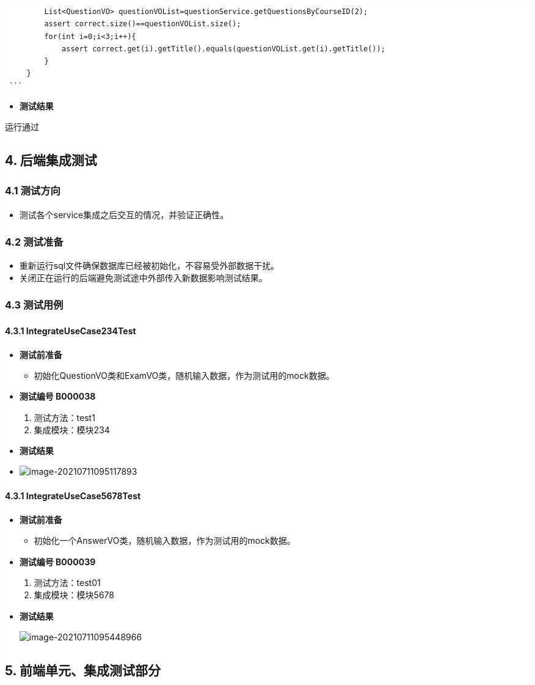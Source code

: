              List<QuestionVO> questionVOList=questionService.getQuestionsByCourseID(2);
             assert correct.size()==questionVOList.size();
             for(int i=0;i<3;i++){
                 assert correct.get(i).getTitle().equals(questionVOList.get(i).getTitle());
             }
         }
     ```

+ **测试结果**

运行通过

## 4. 后端集成测试

### 4.1 测试方向

+ 测试各个service集成之后交互的情况，并验证正确性。

### 4.2 测试准备

+ 重新运行sql文件确保数据库已经被初始化，不容易受外部数据干扰。
+ 关闭正在运行的后端避免测试途中外部传入新数据影响测试结果。

### 4.3 测试用例

#### 4.3.1 IntegrateUseCase234Test

+ **测试前准备**

  + 初始化QuestionVO类和ExamVO类，随机输入数据，作为测试用的mock数据。
+ **测试编号 B000038**
  1. 测试方法：test1
  2. 集成模块：模块234
+ **测试结果**
+ ![image-20210711095117893](https://stage3-doc.oss-cn-beijing.aliyuncs.com/HomeworkImgs/image-20210711095117893.png)

#### 4.3.1 IntegrateUseCase5678Test

+ **测试前准备**

  + 初始化一个AnswerVO类，随机输入数据，作为测试用的mock数据。

+ **测试编号 B000039**

  1. 测试方法：test01
  2. 集成模块：模块5678

+ **测试结果**

  ![image-20210711095448966](https://stage3-doc.oss-cn-beijing.aliyuncs.com/HomeworkImgs/image-20210711095448966.png)

## 5. 前端单元、集成测试部分
